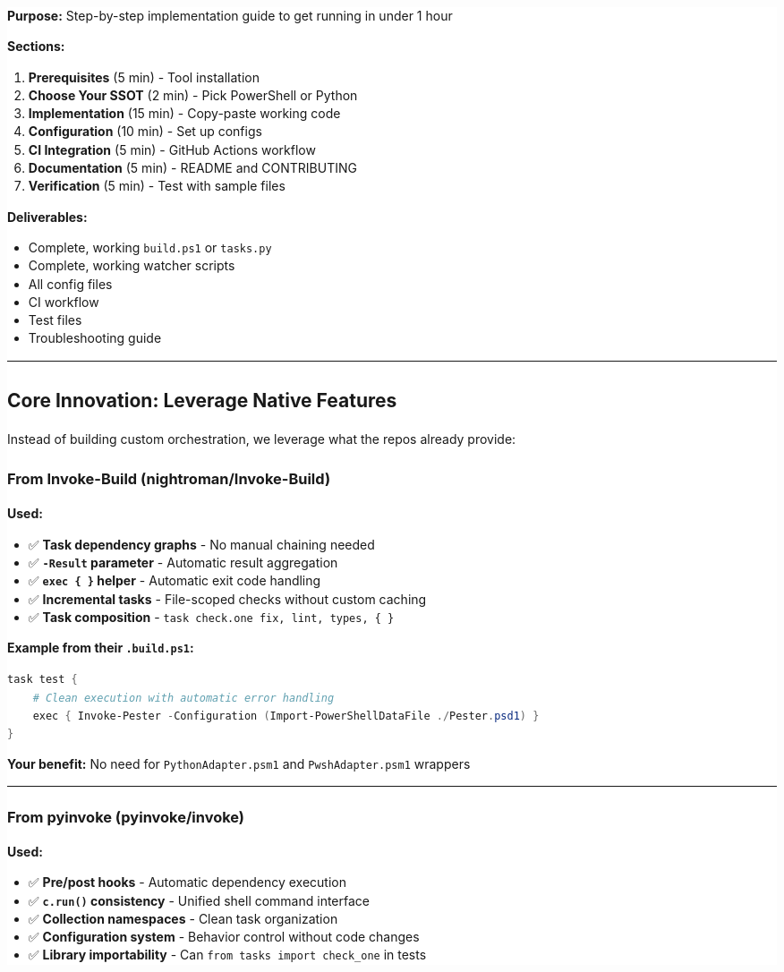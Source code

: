 **Purpose:** Step-by-step implementation guide to get running in under 1 hour

**Sections:**
1. **Prerequisites** (5 min) - Tool installation
2. **Choose Your SSOT** (2 min) - Pick PowerShell or Python
3. **Implementation** (15 min) - Copy-paste working code
4. **Configuration** (10 min) - Set up configs
5. **CI Integration** (5 min) - GitHub Actions workflow
6. **Documentation** (5 min) - README and CONTRIBUTING
7. **Verification** (5 min) - Test with sample files

**Deliverables:**
- Complete, working `build.ps1` or `tasks.py`
- Complete, working watcher scripts
- All config files
- CI workflow
- Test files
- Troubleshooting guide

---

## Core Innovation: Leverage Native Features

Instead of building custom orchestration, we leverage what the repos already provide:

### From Invoke-Build (nightroman/Invoke-Build)

**Used:**
- ✅ **Task dependency graphs** - No manual chaining needed
- ✅ **`-Result` parameter** - Automatic result aggregation
- ✅ **`exec { }` helper** - Automatic exit code handling
- ✅ **Incremental tasks** - File-scoped checks without custom caching
- ✅ **Task composition** - `task check.one fix, lint, types, { }`

**Example from their `.build.ps1`:**
```powershell
task test {
    # Clean execution with automatic error handling
    exec { Invoke-Pester -Configuration (Import-PowerShellDataFile ./Pester.psd1) }
}
```

**Your benefit:** No need for `PythonAdapter.psm1` and `PwshAdapter.psm1` wrappers

---

### From pyinvoke (pyinvoke/invoke)

**Used:**
- ✅ **Pre/post hooks** - Automatic dependency execution
- ✅ **`c.run()` consistency** - Unified shell command interface
- ✅ **Collection namespaces** - Clean task organization
- ✅ **Configuration system** - Behavior control without code changes
- ✅ **Library importability** - Can `from tasks import check_one` in tests
